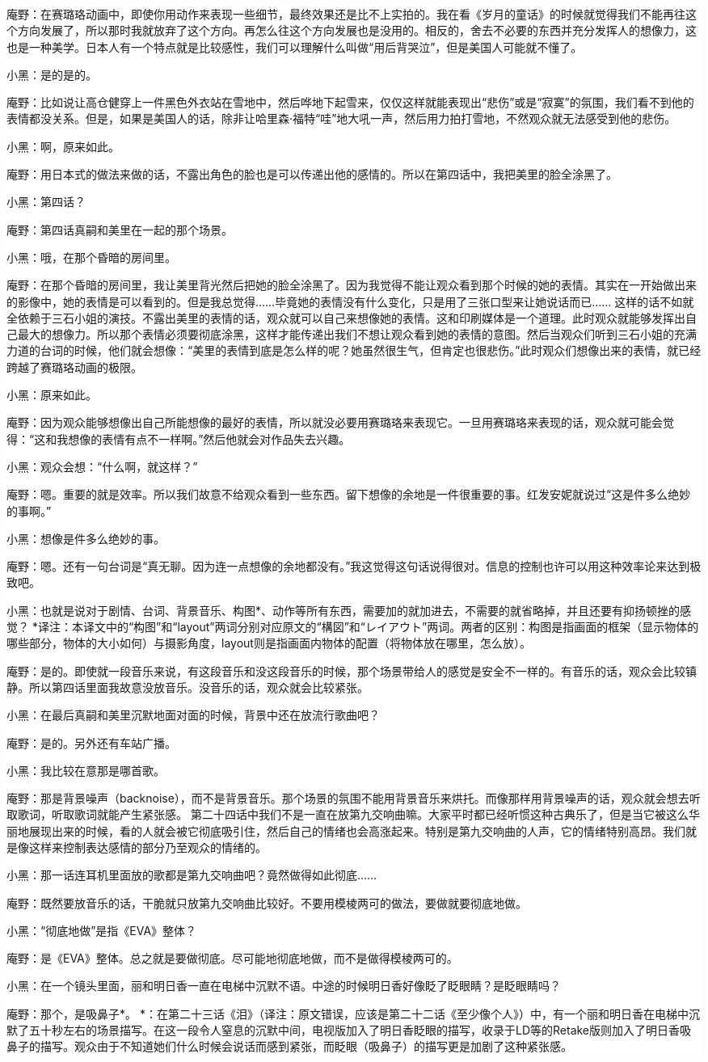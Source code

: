 庵野：在赛璐珞动画中，即使你用动作来表现一些细节，最终效果还是比不上实拍的。我在看《岁月的童话》的时候就觉得我们不能再往这个方向发展了，所以那时我就放弃了这个方向。再怎么往这个方向发展也是没用的。相反的，舍去不必要的东西并充分发挥人的想像力，这也是一种美学。日本人有一个特点就是比较感性，我们可以理解什么叫做“用后背哭泣”，但是美国人可能就不懂了。

小黑：是的是的。

庵野：比如说让高仓健穿上一件黑色外衣站在雪地中，然后哗地下起雪来，仅仅这样就能表现出“悲伤”或是“寂寞”的氛围，我们看不到他的表情都没关系。但是，如果是美国人的话，除非让哈里森·福特“哇”地大吼一声，然后用力拍打雪地，不然观众就无法感受到他的悲伤。

小黑：啊，原来如此。

庵野：用日本式的做法来做的话，不露出角色的脸也是可以传递出他的感情的。所以在第四话中，我把美里的脸全涂黑了。

小黑：第四话？

庵野：第四话真嗣和美里在一起的那个场景。

小黑：哦，在那个昏暗的房间里。

庵野：在那个昏暗的房间里，我让美里背光然后把她的脸全涂黑了。因为我觉得不能让观众看到那个时候的她的表情。其实在一开始做出来的影像中，她的表情是可以看到的。但是我总觉得……毕竟她的表情没有什么变化，只是用了三张口型来让她说话而已……
这样的话不如就全依赖于三石小姐的演技。不露出美里的表情的话，观众就可以自己来想像她的表情。这和印刷媒体是一个道理。此时观众就能够发挥出自己最大的想像力。所以那个表情必须要彻底涂黑，这样才能传递出我们不想让观众看到她的表情的意图。然后当观众们听到三石小姐的充满力道的台词的时候，他们就会想像：“美里的表情到底是怎么样的呢？她虽然很生气，但肯定也很悲伤。”此时观众们想像出来的表情，就已经跨越了赛璐珞动画的极限。

小黑：原来如此。

庵野：因为观众能够想像出自己所能想像的最好的表情，所以就没必要用赛璐珞来表现它。一旦用赛璐珞来表现的话，观众就可能会觉得：“这和我想像的表情有点不一样啊。”然后他就会对作品失去兴趣。

小黑：观众会想：“什么啊，就这样？”

庵野：嗯。重要的就是效率。所以我们故意不给观众看到一些东西。留下想像的余地是一件很重要的事。红发安妮就说过“这是件多么绝妙的事啊。”

小黑：想像是件多么绝妙的事。

庵野：嗯。还有一句台词是“真无聊。因为连一点想像的余地都没有。”我这觉得这句话说得很对。信息的控制也许可以用这种效率论来达到极致吧。

小黑：也就是说对于剧情、台词、背景音乐、构图*、动作等所有东西，需要加的就加进去，不需要的就省略掉，并且还要有抑扬顿挫的感觉？
*译注：本译文中的“构图”和“layout”两词分别对应原文的“構図”和“レイアウト”两词。两者的区别：构图是指画面的框架（显示物体的哪些部分，物体的大小如何）与摄影角度，layout则是指画面内物体的配置（将物体放在哪里，怎么放）。

庵野：是的。即使就一段音乐来说，有这段音乐和没这段音乐的时候，那个场景带给人的感觉是安全不一样的。有音乐的话，观众会比较镇静。所以第四话里面我故意没放音乐。没音乐的话，观众就会比较紧张。

小黑：在最后真嗣和美里沉默地面对面的时候，背景中还在放流行歌曲吧？

庵野：是的。另外还有车站广播。

小黑：我比较在意那是哪首歌。

庵野：那是背景噪声（backnoise），而不是背景音乐。那个场景的氛围不能用背景音乐来烘托。而像那样用背景噪声的话，观众就会想去听取歌词，听取歌词就能产生紧张感。
第二十四话中我们不是一直在放第九交响曲嘛。大家平时都已经听惯这种古典乐了，但是当它被这么华丽地展现出来的时候，看的人就会被它彻底吸引住，然后自己的情绪也会高涨起来。特别是第九交响曲的人声，它的情绪特别高昂。我们就是像这样来控制表达感情的部分乃至观众的情绪的。

小黑：那一话连耳机里面放的歌都是第九交响曲吧？竟然做得如此彻底……

庵野：既然要放音乐的话，干脆就只放第九交响曲比较好。不要用模棱两可的做法，要做就要彻底地做。

小黑：“彻底地做”是指《EVA》整体？

庵野：是《EVA》整体。总之就是要做彻底。尽可能地彻底地做，而不是做得模棱两可的。

小黑：在一个镜头里面，丽和明日香一直在电梯中沉默不语。中途的时候明日香好像眨了眨眼睛？是眨眼睛吗？

庵野：那个，是吸鼻子*。
*：在第二十三话《泪》（译注：原文错误，应该是第二十二话《至少像个人》）中，有一个丽和明日香在电梯中沉默了五十秒左右的场景描写。在这一段令人窒息的沉默中间，电视版加入了明日香眨眼的描写，收录于LD等的Retake版则加入了明日香吸鼻子的描写。观众由于不知道她们什么时候会说话而感到紧张，而眨眼（吸鼻子）的描写更是加剧了这种紧张感。
